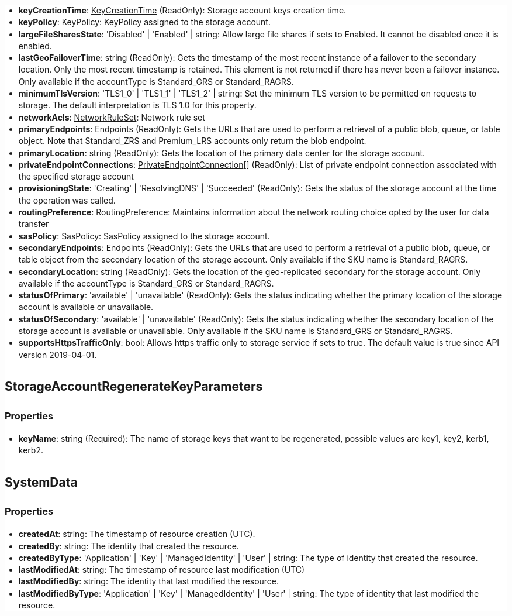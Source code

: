 * **keyCreationTime**: [KeyCreationTime](#keycreationtime) (ReadOnly): Storage account keys creation time.
* **keyPolicy**: [KeyPolicy](#keypolicy): KeyPolicy assigned to the storage account.
* **largeFileSharesState**: 'Disabled' | 'Enabled' | string: Allow large file shares if sets to Enabled. It cannot be disabled once it is enabled.
* **lastGeoFailoverTime**: string (ReadOnly): Gets the timestamp of the most recent instance of a failover to the secondary location. Only the most recent timestamp is retained. This element is not returned if there has never been a failover instance. Only available if the accountType is Standard_GRS or Standard_RAGRS.
* **minimumTlsVersion**: 'TLS1_0' | 'TLS1_1' | 'TLS1_2' | string: Set the minimum TLS version to be permitted on requests to storage. The default interpretation is TLS 1.0 for this property.
* **networkAcls**: [NetworkRuleSet](#networkruleset): Network rule set
* **primaryEndpoints**: [Endpoints](#endpoints) (ReadOnly): Gets the URLs that are used to perform a retrieval of a public blob, queue, or table object. Note that Standard_ZRS and Premium_LRS accounts only return the blob endpoint.
* **primaryLocation**: string (ReadOnly): Gets the location of the primary data center for the storage account.
* **privateEndpointConnections**: [PrivateEndpointConnection](#privateendpointconnection)[] (ReadOnly): List of private endpoint connection associated with the specified storage account
* **provisioningState**: 'Creating' | 'ResolvingDNS' | 'Succeeded' (ReadOnly): Gets the status of the storage account at the time the operation was called.
* **routingPreference**: [RoutingPreference](#routingpreference): Maintains information about the network routing choice opted by the user for data transfer
* **sasPolicy**: [SasPolicy](#saspolicy): SasPolicy assigned to the storage account.
* **secondaryEndpoints**: [Endpoints](#endpoints) (ReadOnly): Gets the URLs that are used to perform a retrieval of a public blob, queue, or table object from the secondary location of the storage account. Only available if the SKU name is Standard_RAGRS.
* **secondaryLocation**: string (ReadOnly): Gets the location of the geo-replicated secondary for the storage account. Only available if the accountType is Standard_GRS or Standard_RAGRS.
* **statusOfPrimary**: 'available' | 'unavailable' (ReadOnly): Gets the status indicating whether the primary location of the storage account is available or unavailable.
* **statusOfSecondary**: 'available' | 'unavailable' (ReadOnly): Gets the status indicating whether the secondary location of the storage account is available or unavailable. Only available if the SKU name is Standard_GRS or Standard_RAGRS.
* **supportsHttpsTrafficOnly**: bool: Allows https traffic only to storage service if sets to true. The default value is true since API version 2019-04-01.

## StorageAccountRegenerateKeyParameters
### Properties
* **keyName**: string (Required): The name of storage keys that want to be regenerated, possible values are key1, key2, kerb1, kerb2.

## SystemData
### Properties
* **createdAt**: string: The timestamp of resource creation (UTC).
* **createdBy**: string: The identity that created the resource.
* **createdByType**: 'Application' | 'Key' | 'ManagedIdentity' | 'User' | string: The type of identity that created the resource.
* **lastModifiedAt**: string: The timestamp of resource last modification (UTC)
* **lastModifiedBy**: string: The identity that last modified the resource.
* **lastModifiedByType**: 'Application' | 'Key' | 'ManagedIdentity' | 'User' | string: The type of identity that last modified the resource.
